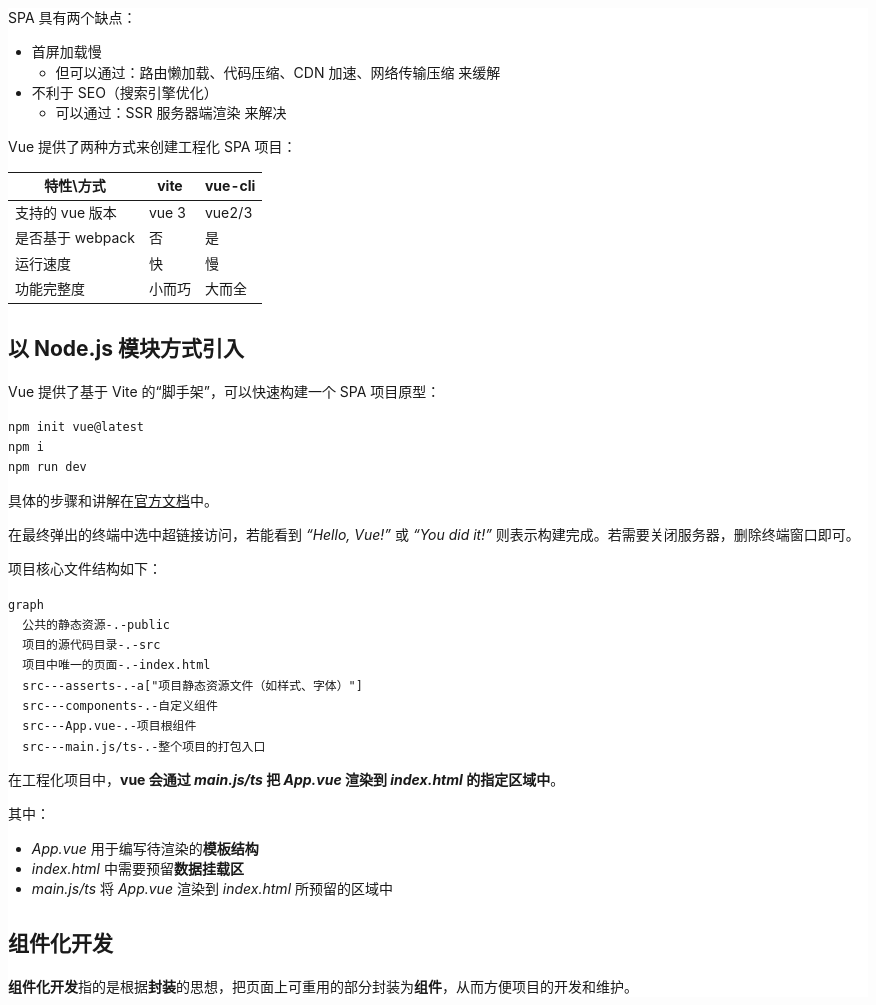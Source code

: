 SPA 具有两个缺点：

- 首屏加载慢
  - 但可以通过：路由懒加载、代码压缩、CDN 加速、网络传输压缩 来缓解
- 不利于 SEO（搜索引擎优化）
  - 可以通过：SSR 服务器端渲染 来解决

Vue 提供了两种方式来创建工程化 SPA 项目：

| 特性\\方式       | vite   | vue-cli |
| ---------------- | ------ | ------- |
| 支持的 vue 版本  | vue 3  | vue2/3  |
| 是否基于 webpack | 否     | 是      |
| 运行速度         | 快     | 慢      |
| 功能完整度       | 小而巧 | 大而全  |

## 以 Node.js 模块方式引入

Vue 提供了基于 Vite 的“脚手架”，可以快速构建一个 SPA 项目原型：

```txt
npm init vue@latest
npm i
npm run dev
```

具体的步骤和讲解在[官方文档](https://cn.vuejs.org/guide/quick-start.html#creating-a-vue-application)中。

在最终弹出的终端中选中超链接访问，若能看到 _“Hello, Vue!”_ 或 _“You did it!”_ 则表示构建完成。若需要关闭服务器，删除终端窗口即可。

项目核心文件结构如下：

```mermaid
graph
  公共的静态资源-.-public
  项目的源代码目录-.-src
  项目中唯一的页面-.-index.html
  src---asserts-.-a["项目静态资源文件（如样式、字体）"]
  src---components-.-自定义组件
  src---App.vue-.-项目根组件
  src---main.js/ts-.-整个项目的打包入口
```

在工程化项目中，**vue 会通过 _main.js/ts_ 把 _App.vue_ 渲染到 _index.html_ 的指定区域中**。

其中：

- _App.vue_ 用于编写待渲染的**模板结构**
- _index.html_ 中需要预留**数据挂载区**
- _main.js/ts_ 将 _App.vue_ 渲染到 _index.html_ 所预留的区域中

## 组件化开发

**组件化开发**指的是根据**封装**的思想，把页面上可重用的部分封装为**组件**，从而方便项目的开发和维护。

